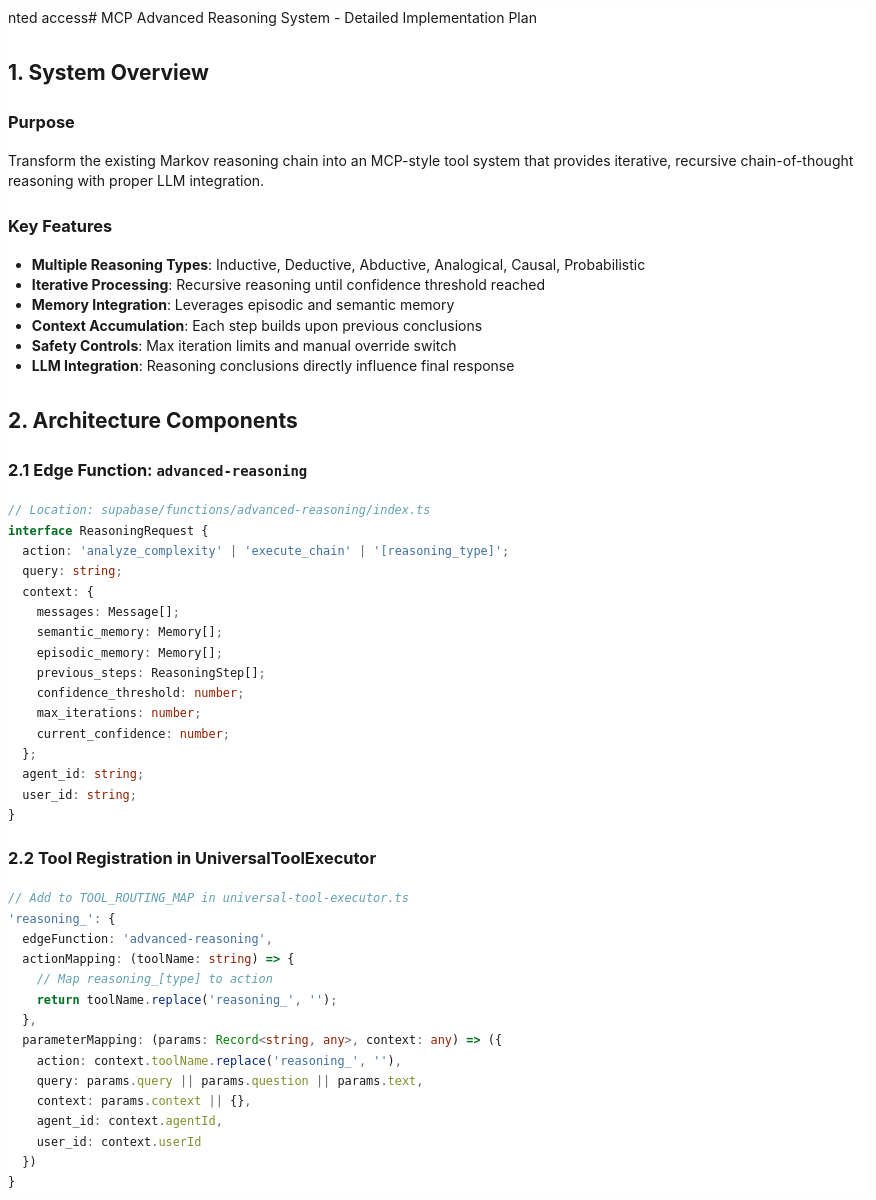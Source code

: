nted access# MCP Advanced Reasoning System - Detailed Implementation Plan

## 1. System Overview

### Purpose
Transform the existing Markov reasoning chain into an MCP-style tool system that provides iterative, recursive chain-of-thought reasoning with proper LLM integration.

### Key Features
- **Multiple Reasoning Types**: Inductive, Deductive, Abductive, Analogical, Causal, Probabilistic
- **Iterative Processing**: Recursive reasoning until confidence threshold reached
- **Memory Integration**: Leverages episodic and semantic memory
- **Context Accumulation**: Each step builds upon previous conclusions
- **Safety Controls**: Max iteration limits and manual override switch
- **LLM Integration**: Reasoning conclusions directly influence final response

## 2. Architecture Components

### 2.1 Edge Function: `advanced-reasoning`
```typescript
// Location: supabase/functions/advanced-reasoning/index.ts
interface ReasoningRequest {
  action: 'analyze_complexity' | 'execute_chain' | '[reasoning_type]';
  query: string;
  context: {
    messages: Message[];
    semantic_memory: Memory[];
    episodic_memory: Memory[];
    previous_steps: ReasoningStep[];
    confidence_threshold: number;
    max_iterations: number;
    current_confidence: number;
  };
  agent_id: string;
  user_id: string;
}
```

### 2.2 Tool Registration in UniversalToolExecutor
```typescript
// Add to TOOL_ROUTING_MAP in universal-tool-executor.ts
'reasoning_': {
  edgeFunction: 'advanced-reasoning',
  actionMapping: (toolName: string) => {
    // Map reasoning_[type] to action
    return toolName.replace('reasoning_', '');
  },
  parameterMapping: (params: Record<string, any>, context: any) => ({
    action: context.toolName.replace('reasoning_', ''),
    query: params.query || params.question || params.text,
    context: params.context || {},
    agent_id: context.agentId,
    user_id: context.userId
  })
}
```
